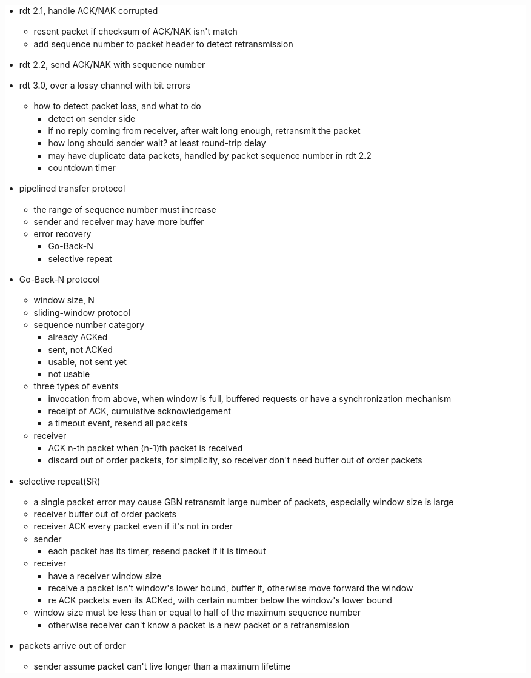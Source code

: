 + rdt 2.1, handle ACK/NAK corrupted
    - resent packet if checksum of ACK/NAK isn't match
    - add sequence number to packet header to detect retransmission

+ rdt 2.2, send ACK/NAK with sequence number

+ rdt 3.0, over a lossy channel with bit errors
    - how to detect packet loss, and what to do
        - detect on sender side
        - if no reply coming from receiver, after wait long enough, retransmit the packet
        - how long should sender wait? at least round-trip delay
        - may have duplicate data packets, handled by packet sequence number in rdt 2.2
        - countdown timer

+ pipelined transfer protocol
    - the range of sequence number must increase
    - sender and receiver may have more buffer
    - error recovery
        - Go-Back-N
        - selective repeat

+ Go-Back-N protocol
    - window size, N
    - sliding-window protocol
    - sequence number category
        - already ACKed
        - sent, not ACKed
        - usable, not sent yet
        - not usable
    - three types of events
        - invocation from above, when window is full, buffered requests or have a synchronization mechanism
        - receipt of ACK, cumulative acknowledgement
        - a timeout event, resend all packets
    - receiver
        - ACK n-th packet when (n-1)th packet is received
        - discard out of order packets, for simplicity, so receiver don't need buffer out of order packets

+ selective repeat(SR)
    - a single packet error may cause GBN retransmit large number of packets, especially window size is large
    - receiver buffer out of order packets
    - receiver ACK every packet even if it's not in order
    - sender
        - each packet has its timer, resend packet if it is timeout
    - receiver
        - have a receiver window size
        - receive a packet isn't window's lower bound, buffer it, otherwise move forward the window
        - re ACK packets even its ACKed, with certain number below the window's lower bound
    - window size must be less than or equal to half of the maximum sequence number
        - otherwise receiver can't know a packet is a new packet or a retransmission

+ packets arrive out of order
    - sender assume packet can't live longer than a maximum lifetime
